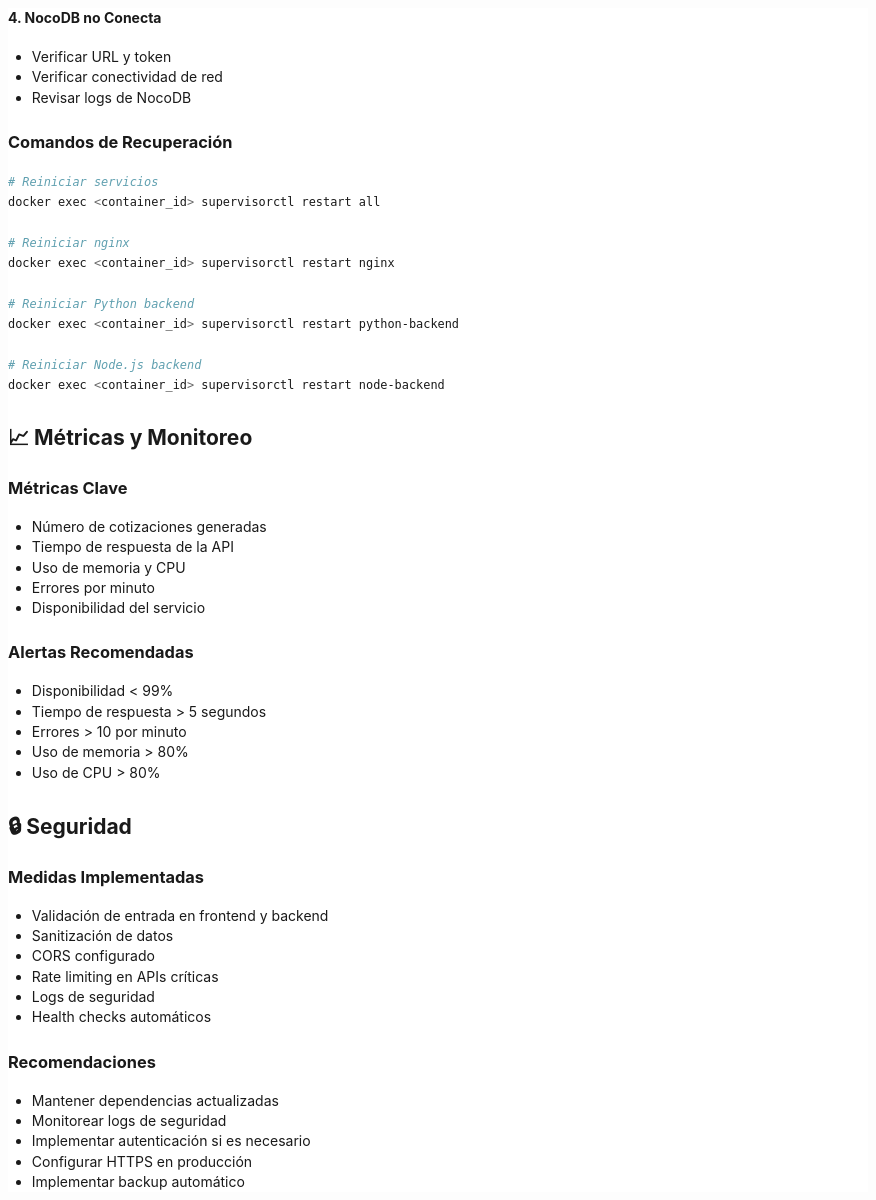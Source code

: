 #### 4. NocoDB no Conecta
- Verificar URL y token
- Verificar conectividad de red
- Revisar logs de NocoDB

### Comandos de Recuperación

```bash
# Reiniciar servicios
docker exec <container_id> supervisorctl restart all

# Reiniciar nginx
docker exec <container_id> supervisorctl restart nginx

# Reiniciar Python backend
docker exec <container_id> supervisorctl restart python-backend

# Reiniciar Node.js backend
docker exec <container_id> supervisorctl restart node-backend
```

## 📈 Métricas y Monitoreo

### Métricas Clave
- Número de cotizaciones generadas
- Tiempo de respuesta de la API
- Uso de memoria y CPU
- Errores por minuto
- Disponibilidad del servicio

### Alertas Recomendadas
- Disponibilidad < 99%
- Tiempo de respuesta > 5 segundos
- Errores > 10 por minuto
- Uso de memoria > 80%
- Uso de CPU > 80%

## 🔒 Seguridad

### Medidas Implementadas
- Validación de entrada en frontend y backend
- Sanitización de datos
- CORS configurado
- Rate limiting en APIs críticas
- Logs de seguridad
- Health checks automáticos

### Recomendaciones
- Mantener dependencias actualizadas
- Monitorear logs de seguridad
- Implementar autenticación si es necesario
- Configurar HTTPS en producción
- Implementar backup automático
